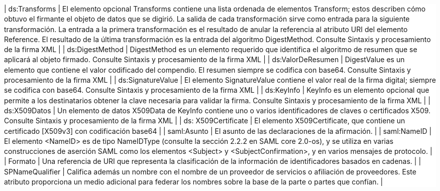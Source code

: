 | ds:Transforms                | El elemento opcional Transforms contiene una lista ordenada de elementos Transform; estos describen cómo obtuvo el firmante el objeto de datos que se digirió. La salida de cada transformación sirve como entrada para la siguiente transformación. La entrada a la primera transformación es el resultado de anular la referencia al atributo URI del elemento Reference. El resultado de la última transformación es la entrada del algoritmo DigestMethod. Consulte Sintaxis y procesamiento de la firma XML          |
| ds:DigestMethod              | DigestMethod es un elemento requerido que identifica el algoritmo de resumen que se aplicará al objeto firmado. Consulte Sintaxis y procesamiento de la firma XML                                                                                                                                                                                                                                                                                                                        |
| ds:ValorDeResumen               | DigestValue es un elemento que contiene el valor codificado del compendio. El resumen siempre se codifica con base64. Consulte Sintaxis y procesamiento de la firma XML                                                                                                                                                                                                                                                                                                               |
| ds:SignatureValue            | El elemento SignatureValue contiene el valor real de la firma digital; siempre se codifica con base64. Consulte Sintaxis y procesamiento de la firma XML                                                                                                                                                                                                                                                                                                                 |
| ds:KeyInfo                   | KeyInfo es un elemento opcional que permite a los destinatarios obtener la clave necesaria para validar la firma. Consulte Sintaxis y procesamiento de la firma XML                                                                                                                                                                                                                                                                                                                   |
| ds:X509Datos                  | Un elemento de datos X509Data de KeyInfo contiene uno o varios identificadores de claves o certificados X509. Consulte Sintaxis y procesamiento de la firma XML                                                                                                                                                                                                                                                                                                                                 |
| ds: X509Certificate          | El elemento X509Certificate, que contiene un certificado [X509v3] con codificación base64                                                                                                                                                                                                                                                                                                                                                                                          |
| saml:Asunto                 | El asunto de las declaraciones de la afirmación.                                                                                                                                                                                                                                                                                                                                                                                                                          |
| saml:NameID                  | El elemento &lt;NameID> es de tipo NameIDType (consulte la sección 2.2.2 en SAML core 2.0-os), y se utiliza en varias construcciones de aserción SAML como los elementos &lt;Subject> y &lt;SubjectConfirmation>, y en varios mensajes de protocolo.                                                                                                                                                                                                                                           |
| Formato                       | Una referencia de URI que representa la clasificación de la información de identificadores basados en cadenas.                                                                                                                                                                                                                                                                                                                                                                                    |
| SPNameQualifier              | Califica además un nombre con el nombre de un proveedor de servicios o afiliación de proveedores. Este atributo proporciona un medio adicional para federar los nombres sobre la base de la parte o partes que confían.                                                                                                                                                                                                                                                                      |